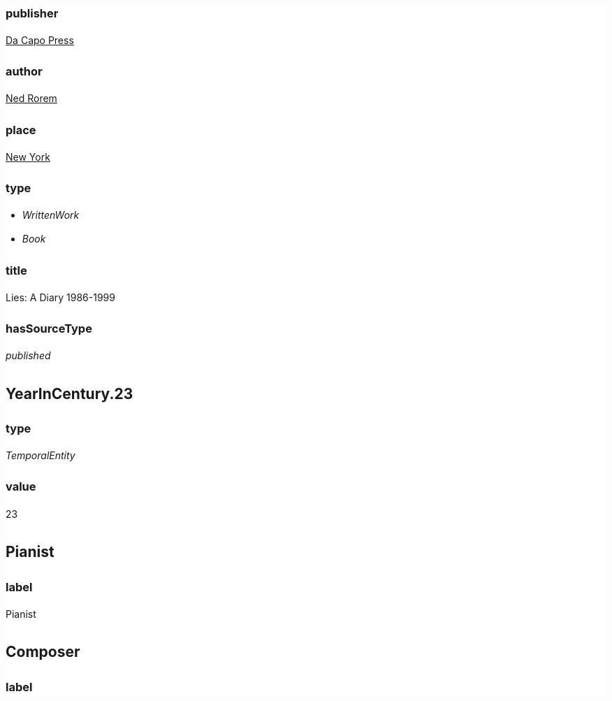 ### publisher


[Da Capo Press](#Da-Capo-Press)

### author


[Ned Rorem](#Ned-Rorem)

### place


[New York](#New-York)

### type

 - *WrittenWork*

 - *Book*

### title


Lies: A Diary 1986-1999

### hasSourceType


*published*

## YearInCentury.23

### type


*TemporalEntity*

### value


23

## Pianist

### label


Pianist

## Composer

### label

